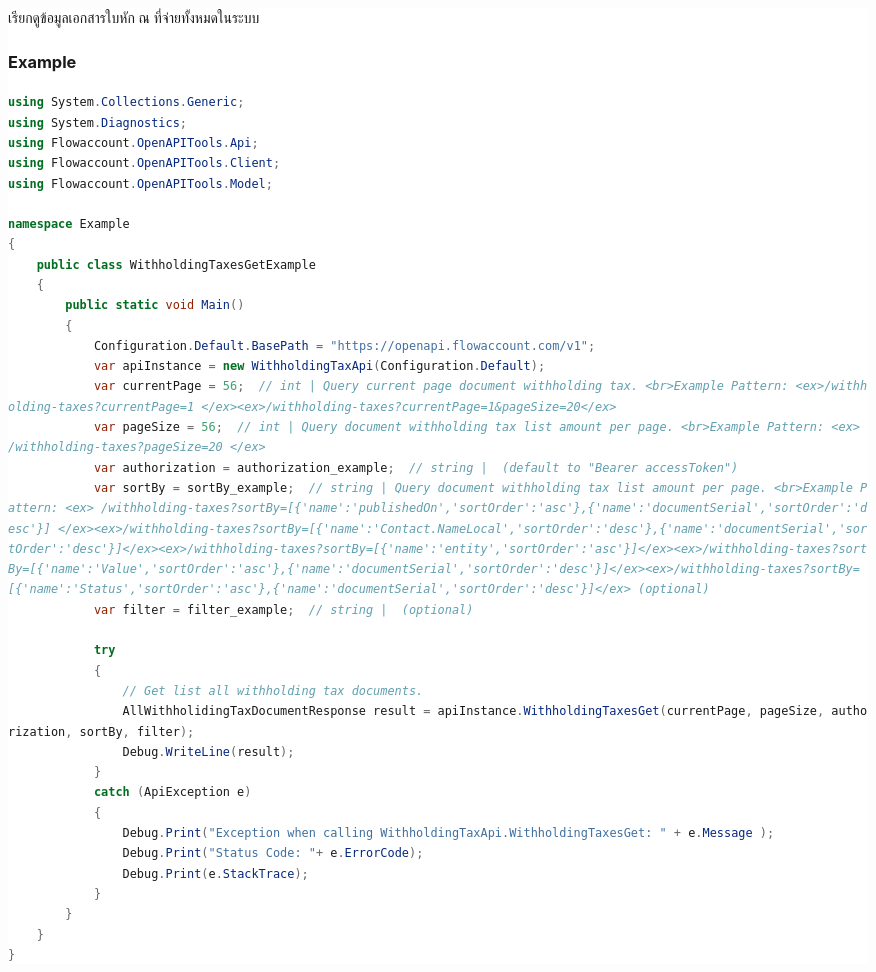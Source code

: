 เรียกดูข้อมูลเอกสารใบหัก ณ ที่จ่ายทั้งหมดในระบบ

### Example

```csharp
using System.Collections.Generic;
using System.Diagnostics;
using Flowaccount.OpenAPITools.Api;
using Flowaccount.OpenAPITools.Client;
using Flowaccount.OpenAPITools.Model;

namespace Example
{
    public class WithholdingTaxesGetExample
    {
        public static void Main()
        {
            Configuration.Default.BasePath = "https://openapi.flowaccount.com/v1";
            var apiInstance = new WithholdingTaxApi(Configuration.Default);
            var currentPage = 56;  // int | Query current page document withholding tax. <br>Example Pattern: <ex>/withholding-taxes?currentPage=1 </ex><ex>/withholding-taxes?currentPage=1&pageSize=20</ex>
            var pageSize = 56;  // int | Query document withholding tax list amount per page. <br>Example Pattern: <ex> /withholding-taxes?pageSize=20 </ex>
            var authorization = authorization_example;  // string |  (default to "Bearer accessToken")
            var sortBy = sortBy_example;  // string | Query document withholding tax list amount per page. <br>Example Pattern: <ex> /withholding-taxes?sortBy=[{'name':'publishedOn','sortOrder':'asc'},{'name':'documentSerial','sortOrder':'desc'}] </ex><ex>/withholding-taxes?sortBy=[{'name':'Contact.NameLocal','sortOrder':'desc'},{'name':'documentSerial','sortOrder':'desc'}]</ex><ex>/withholding-taxes?sortBy=[{'name':'entity','sortOrder':'asc'}]</ex><ex>/withholding-taxes?sortBy=[{'name':'Value','sortOrder':'asc'},{'name':'documentSerial','sortOrder':'desc'}]</ex><ex>/withholding-taxes?sortBy=[{'name':'Status','sortOrder':'asc'},{'name':'documentSerial','sortOrder':'desc'}]</ex> (optional) 
            var filter = filter_example;  // string |  (optional) 

            try
            {
                // Get list all withholding tax documents.
                AllWithholidingTaxDocumentResponse result = apiInstance.WithholdingTaxesGet(currentPage, pageSize, authorization, sortBy, filter);
                Debug.WriteLine(result);
            }
            catch (ApiException e)
            {
                Debug.Print("Exception when calling WithholdingTaxApi.WithholdingTaxesGet: " + e.Message );
                Debug.Print("Status Code: "+ e.ErrorCode);
                Debug.Print(e.StackTrace);
            }
        }
    }
}
```
